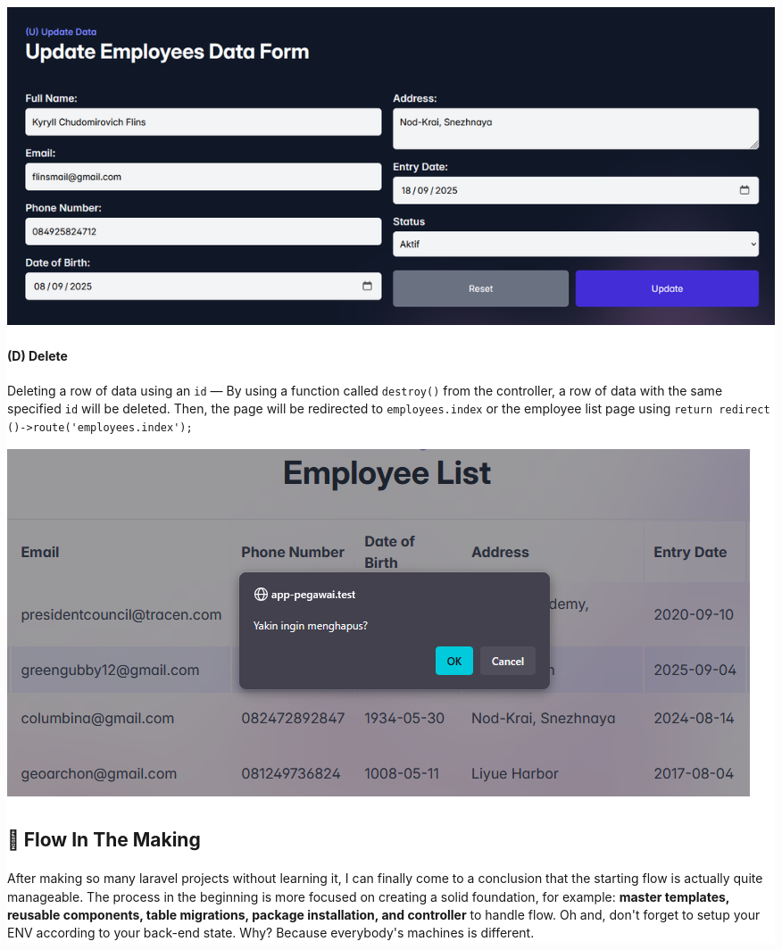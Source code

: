 ![Update Section](public\img\docs\Update_Page_Info.png)  

#### (D) Delete
Deleting a row of data using an `id` — By using a function called `destroy()` from the controller, a row of data with the same specified `id` will be deleted. Then, the page will be redirected to `employees.index` or the employee list page using `return redirect()->route('employees.index');`  

![Delete Section](public\img\docs\Delete_Prompt.png)  

## 🌊 Flow In The Making
After making so many laravel projects without learning it, I can finally come to a conclusion that the starting flow is actually quite manageable. The process in the beginning is more focused on creating a solid foundation, for example: **master templates, reusable components, table migrations, package installation, and controller** to handle flow. Oh and, don't forget to setup your ENV according to your back-end state. Why? Because everybody's machines is different.  
